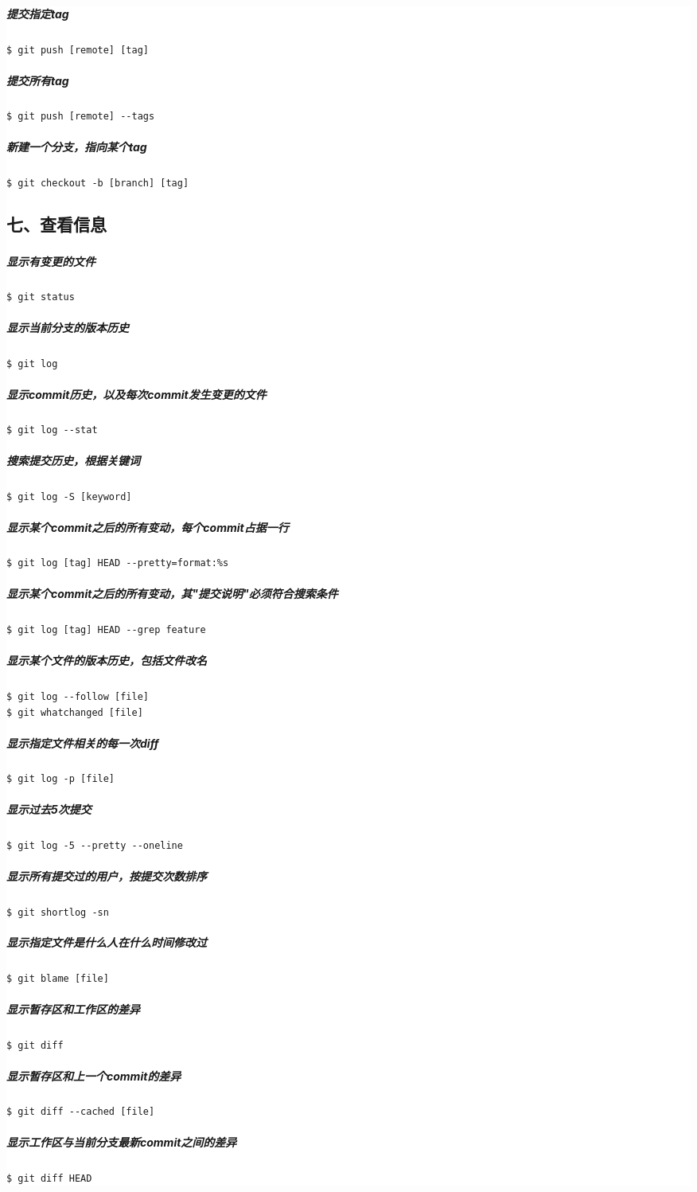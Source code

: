 ##### 提交指定tag
    $ git push [remote] [tag]

##### 提交所有tag
    $ git push [remote] --tags

##### 新建一个分支，指向某个tag
    $ git checkout -b [branch] [tag]
## 七、查看信息

##### 显示有变更的文件
    $ git status

##### 显示当前分支的版本历史
    $ git log

##### 显示commit历史，以及每次commit发生变更的文件
    $ git log --stat

##### 搜索提交历史，根据关键词
    $ git log -S [keyword]

##### 显示某个commit之后的所有变动，每个commit占据一行
    $ git log [tag] HEAD --pretty=format:%s

##### 显示某个commit之后的所有变动，其"提交说明"必须符合搜索条件
    $ git log [tag] HEAD --grep feature

##### 显示某个文件的版本历史，包括文件改名
    $ git log --follow [file]
    $ git whatchanged [file]

##### 显示指定文件相关的每一次diff
    $ git log -p [file]

##### 显示过去5次提交
    $ git log -5 --pretty --oneline

##### 显示所有提交过的用户，按提交次数排序
    $ git shortlog -sn

##### 显示指定文件是什么人在什么时间修改过
    $ git blame [file]

##### 显示暂存区和工作区的差异
    $ git diff

##### 显示暂存区和上一个commit的差异
    $ git diff --cached [file]

##### 显示工作区与当前分支最新commit之间的差异
    $ git diff HEAD
